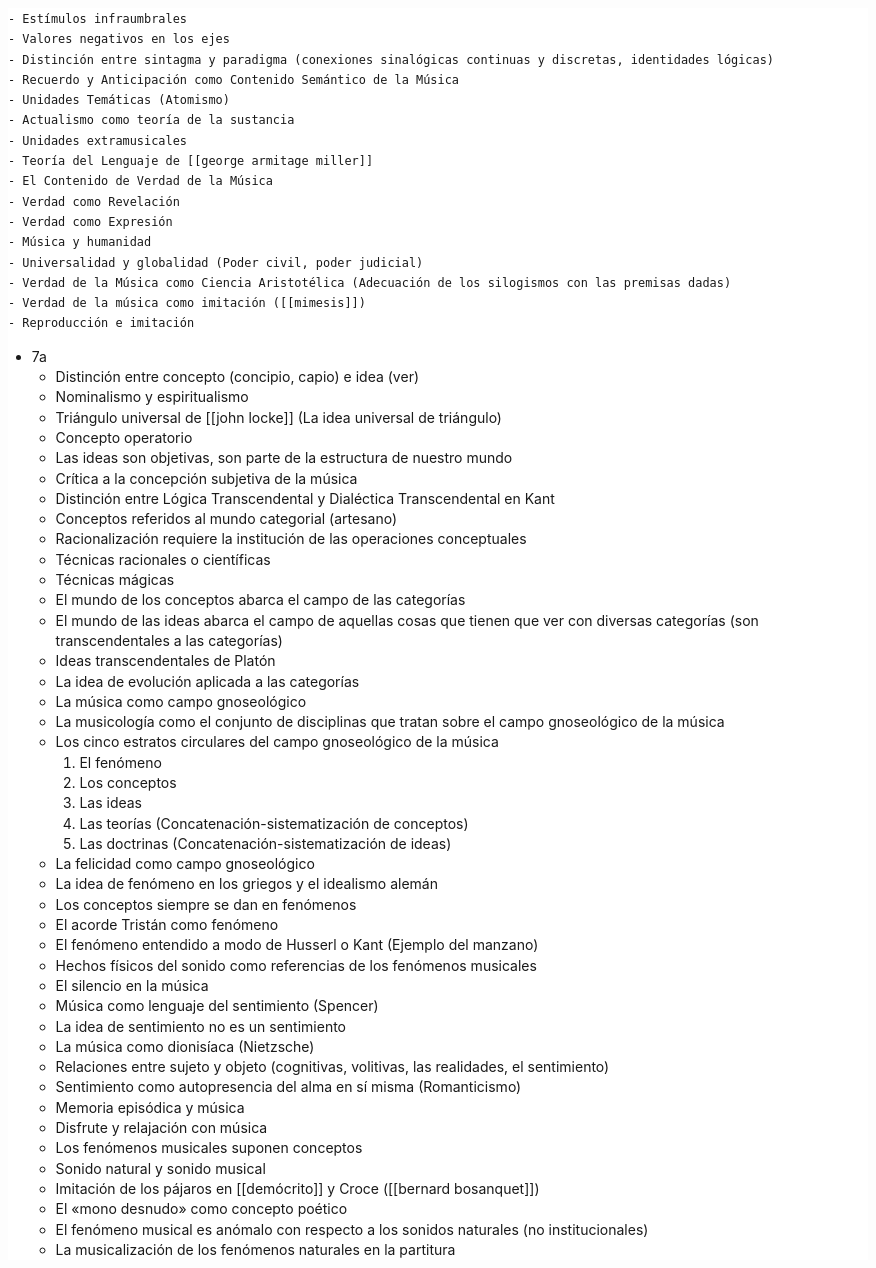    - Estímulos infraumbrales
    - Valores negativos en los ejes
    - Distinción entre sintagma y paradigma (conexiones sinalógicas continuas y discretas, identidades lógicas)
    - Recuerdo y Anticipación como Contenido Semántico de la Música
    - Unidades Temáticas (Atomismo)
    - Actualismo como teoría de la sustancia
    - Unidades extramusicales 
    - Teoría del Lenguaje de [[george armitage miller]]
    - El Contenido de Verdad de la Música
    - Verdad como Revelación
    - Verdad como Expresión
    - Música y humanidad
    - Universalidad y globalidad (Poder civil, poder judicial)
    - Verdad de la Música como Ciencia Aristotélica (Adecuación de los silogismos con las premisas dadas)
    - Verdad de la música como imitación ([[mimesis]])
    - Reproducción e imitación
  - 7a
    - Distinción entre concepto (concipio, capio) e idea (ver)
    - Nominalismo y espiritualismo
    - Triángulo universal de [[john locke]] (La idea universal de triángulo) 
    - Concepto operatorio
    - Las ideas son objetivas, son parte de la estructura de nuestro mundo
    - Crítica a la concepción subjetiva de la música
    - Distinción entre Lógica Transcendental y Dialéctica Transcendental en Kant
    - Conceptos referidos al mundo categorial (artesano)
    - Racionalización requiere la institución de las operaciones conceptuales
    - Técnicas racionales o científicas
    - Técnicas mágicas
    - El mundo de los conceptos abarca el campo de las categorías
    - El mundo de las ideas abarca el campo de aquellas cosas que tienen que ver con diversas categorías (son transcendentales a las categorías)
    - Ideas transcendentales de Platón
    - La idea de evolución aplicada a las categorías
    - La música como campo gnoseológico
    - La musicología como el conjunto de disciplinas que tratan sobre el campo gnoseológico de la música
    - Los cinco estratos circulares del campo gnoseológico de la música
      1. El fenómeno
      2. Los conceptos
      3. Las ideas
      4. Las teorías (Concatenación-sistematización de conceptos)
      5. Las doctrinas (Concatenación-sistematización de ideas)
    - La felicidad como campo gnoseológico
    - La idea de fenómeno en los griegos y el idealismo alemán
    - Los conceptos siempre se dan en fenómenos
    - El acorde Tristán como fenómeno
    - El fenómeno entendido a modo de Husserl o Kant (Ejemplo del manzano)
    - Hechos físicos del sonido como referencias de los fenómenos musicales
    - El silencio en la música
    - Música como lenguaje del sentimiento (Spencer)
    - La idea de sentimiento no es un sentimiento
    - La música como dionisíaca (Nietzsche)
    - Relaciones entre sujeto y objeto (cognitivas, volitivas, las realidades, el sentimiento)
    - Sentimiento como autopresencia del alma en sí misma (Romanticismo)
    - Memoria episódica y música
    - Disfrute y relajación con música
    - Los fenómenos musicales suponen conceptos
    - Sonido natural y sonido musical
    - Imitación de los pájaros en [[demócrito]] y Croce ([[bernard bosanquet]])
    - El «mono desnudo» como concepto poético
    - El fenómeno musical es anómalo con respecto a los sonidos naturales (no institucionales)
    - La musicalización de los fenómenos naturales en la partitura